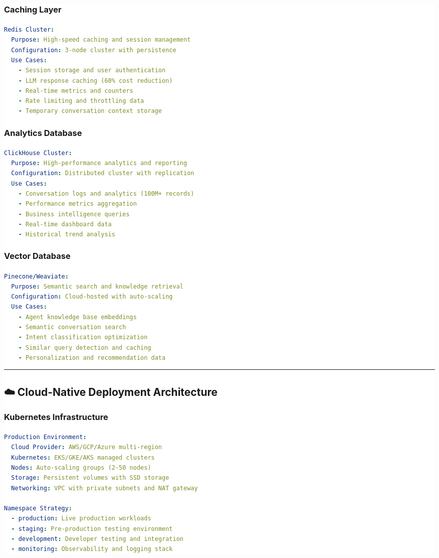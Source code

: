 ### **Caching Layer**
```yaml
Redis Cluster:
  Purpose: High-speed caching and session management
  Configuration: 3-node cluster with persistence
  Use Cases:
    - Session storage and user authentication
    - LLM response caching (60% cost reduction)
    - Real-time metrics and counters
    - Rate limiting and throttling data
    - Temporary conversation context storage
```

### **Analytics Database**
```yaml
ClickHouse Cluster:
  Purpose: High-performance analytics and reporting
  Configuration: Distributed cluster with replication
  Use Cases:
    - Conversation logs and analytics (100M+ records)
    - Performance metrics aggregation
    - Business intelligence queries
    - Real-time dashboard data
    - Historical trend analysis
```

### **Vector Database**
```yaml
Pinecone/Weaviate:
  Purpose: Semantic search and knowledge retrieval
  Configuration: Cloud-hosted with auto-scaling
  Use Cases:
    - Agent knowledge base embeddings
    - Semantic conversation search
    - Intent classification optimization
    - Similar query detection and caching
    - Personalization and recommendation data
```

---

## ☁️ **Cloud-Native Deployment Architecture**

### **Kubernetes Infrastructure**
```yaml
Production Environment:
  Cloud Provider: AWS/GCP/Azure multi-region
  Kubernetes: EKS/GKE/AKS managed clusters
  Nodes: Auto-scaling groups (2-50 nodes)
  Storage: Persistent volumes with SSD storage
  Networking: VPC with private subnets and NAT gateway

Namespace Strategy:
  - production: Live production workloads
  - staging: Pre-production testing environment
  - development: Developer testing and integration
  - monitoring: Observability and logging stack
```
